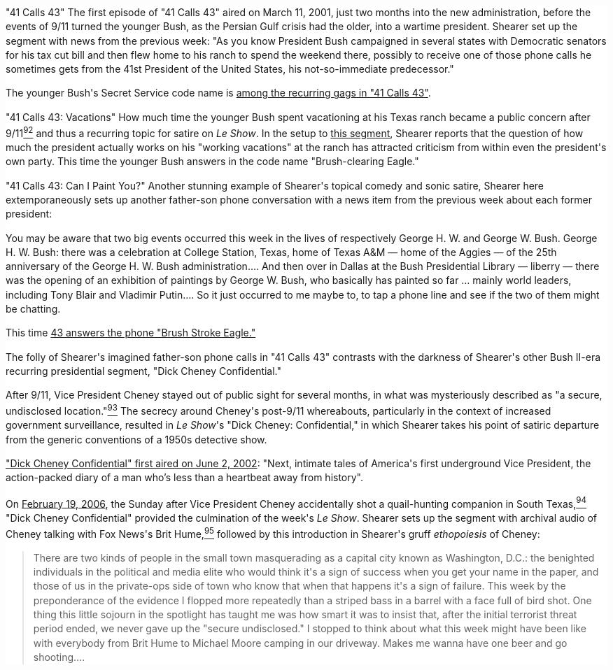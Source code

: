 "41 Calls 43"
The first episode of "41 Calls 43" aired on March 11, 2001, just two months into the new administration, before the events of 9/11 turned the younger Bush, as the Persian Gulf crisis had the older, into a wartime president. Shearer set up the segment with news from the previous week: "As you know President Bush campaigned in several states with Democratic senators for his tax cut bill and then flew home to his ranch to spend the weekend there, possibly to receive one of those phone calls he sometimes gets from the 41st President of the United States, his not-so-immediate predecessor." 

The younger Bush's Secret Service code name is [among the recurring gags in "41 Calls 43"](https://americanarchive.org/catalog/cpb-aacip-17e858f19d2?start=6512.11&end=6852.46).

"41 Calls 43: Vacations" 
How much time the younger Bush spent vacationing at his Texas ranch became a public concern after 9/11[<sup>92</sup>](/exhibits/le-show/notes#92) and thus a recurring topic for satire on *Le Show*. In the setup to [this segment](https://americanarchive.org/catalog/cpb-aacip-fd9f8701ed5?start=2656.74&end=3024.77), Shearer reports that the question of how much the president actually works on his "working vacations" at the ranch has attracted criticism from within even the president's own party. This time the younger Bush answers in the code name "Brush-clearing Eagle."

"41 Calls 43: Can I Paint You?"
Another stunning example of Shearer's topical comedy and sonic satire, Shearer here extemporaneously sets up another father-son phone conversation with a news item from the previous week about each former president: 

You may be aware that two big events occurred this week in the lives of respectively George H. W. and George W. Bush. George H. W. Bush: there was a celebration at College Station, Texas, home of Texas A&M — home of the Aggies — of the 25th anniversary of the George H. W. Bush administration…. And then over in Dallas at the Bush Presidential Library — liberry — there was the opening of an exhibition of paintings by George W. Bush, who basically has painted so far … mainly world leaders, including Tony Blair and Vladimir Putin…. So it just occurred to me maybe to, to tap a phone line and see if the two of them might be chatting. 

This time [43 answers the phone "Brush Stroke Eagle."](https://americanarchive.org/catalog/cpb-aacip-33c0a33cd37?start=2853.81&end=3239.53)

The folly of Shearer's imagined father-son phone calls in "41 Calls 43" contrasts with the darkness of Shearer's other Bush II-era recurring presidential segment, "Dick Cheney Confidential." 

After 9/11, Vice President Cheney stayed out of public sight for several months, in what was mysteriously described as "a secure, undisclosed location."[<sup>93</sup>](/exhibits/le-show/notes#93) The secrecy around Cheney's post-9/11 whereabouts, particularly in the context of increased government surveillance, resulted in *Le Show*'s "Dick Cheney: Confidential," in which Shearer takes his point of satiric departure from the generic conventions of a 1950s detective show.

["Dick Cheney Confidential" first aired on June 2, 2002](https://americanarchive.org/catalog/cpb-aacip-15d9004f066?start=6170.36&end=6606.86): "Next, intimate tales of America's first underground Vice President, the action-packed diary of a man who’s less than a heartbeat away from history".

On [February 19, 2006](https://americanarchive.org/catalog/cpb-aacip-b1edbc2c9c8?start=1920.36&end=2500.75), the Sunday after Vice President Cheney accidentally shot a quail-hunting companion in South Texas,[<sup>94</sup>](/exhibits/le-show/notes#94) "Dick Cheney Confidential" provided the culmination of the week's *Le Show*. Shearer sets up the segment with archival audio of Cheney talking with Fox News's Brit Hume,[<sup>95</sup>](/exhibits/le-show/notes#95) followed by this introduction in Shearer's gruff *ethopoiesis* of Cheney:

> There are two kinds of people in the small town masquerading as a capital city known as Washington, D.C.: the benighted individuals in the political and media elite who would think it's a sign of success when you get your name in the paper, and those of us in the private-ops side of town who know that when that happens it's a sign of failure. This week by the preponderance of the evidence I flopped more repeatedly than a striped bass in a barrel with a face full of bird shot. One thing this little sojourn in the spotlight has taught me was how smart it was to insist that, after the initial terrorist threat period ended, we never gave up the "secure undisclosed." I stopped to think about what this week might have been like with everybody from Brit Hume to Michael Moore camping in our driveway. Makes me wanna have one beer and go shooting….
